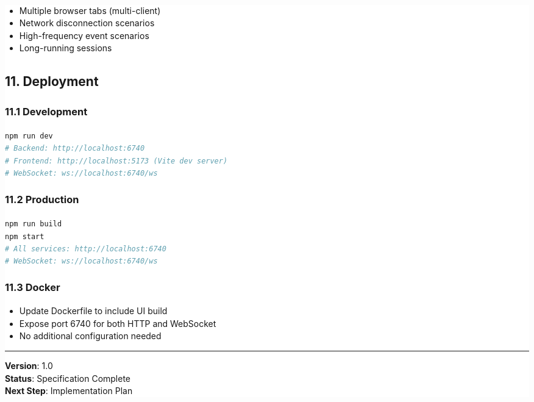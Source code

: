 - Multiple browser tabs (multi-client)
- Network disconnection scenarios
- High-frequency event scenarios
- Long-running sessions

## 11. Deployment

### 11.1 Development

```bash
npm run dev
# Backend: http://localhost:6740
# Frontend: http://localhost:5173 (Vite dev server)
# WebSocket: ws://localhost:6740/ws
```

### 11.2 Production

```bash
npm run build
npm start
# All services: http://localhost:6740
# WebSocket: ws://localhost:6740/ws
```

### 11.3 Docker

- Update Dockerfile to include UI build
- Expose port 6740 for both HTTP and WebSocket
- No additional configuration needed

---

**Version**: 1.0  
**Status**: Specification Complete  
**Next Step**: Implementation Plan
